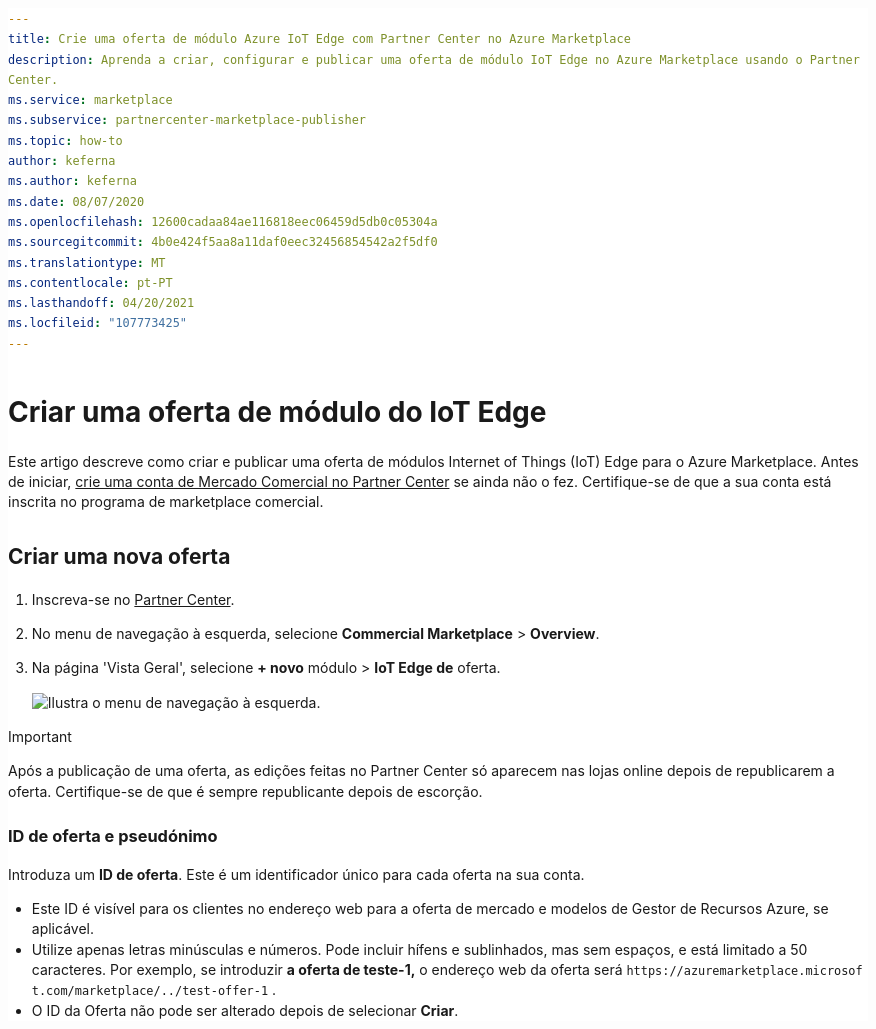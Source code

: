 ```yaml
---
title: Crie uma oferta de módulo Azure IoT Edge com Partner Center no Azure Marketplace
description: Aprenda a criar, configurar e publicar uma oferta de módulo IoT Edge no Azure Marketplace usando o Partner Center.
ms.service: marketplace
ms.subservice: partnercenter-marketplace-publisher
ms.topic: how-to
author: keferna
ms.author: keferna
ms.date: 08/07/2020
ms.openlocfilehash: 12600cadaa84ae116818eec06459d5db0c05304a
ms.sourcegitcommit: 4b0e424f5aa8a11daf0eec32456854542a2f5df0
ms.translationtype: MT
ms.contentlocale: pt-PT
ms.lasthandoff: 04/20/2021
ms.locfileid: "107773425"
---
```

# <a name="create-an-iot-edge-module-offer"></a>Criar uma oferta de módulo do IoT Edge

Este artigo descreve como criar e publicar uma oferta de módulos Internet of Things (IoT) Edge para o Azure Marketplace. Antes de iniciar, [crie uma conta de Mercado Comercial no Partner Center](../create-account.md) se ainda não o fez. Certifique-se de que a sua conta está inscrita no programa de marketplace comercial.

## <a name="create-a-new-offer"></a>Criar uma nova oferta

1. Inscreva-se no [Partner Center](https://partner.microsoft.com/dashboard/home).
2. No menu de navegação à esquerda, selecione **Commercial Marketplace**  >  **Overview**.
3. Na página 'Vista Geral', selecione **+ novo** módulo  >  **IoT Edge de** oferta.

    ![Ilustra o menu de navegação à esquerda.](./media/new-offer-iot-edge.png)

> [!IMPORTANT]
> Após a publicação de uma oferta, as edições feitas no Partner Center só aparecem nas lojas online depois de republicarem a oferta. Certifique-se de que é sempre republicante depois de escorção.

### <a name="offer-id-and-alias"></a>ID de oferta e pseudónimo

Introduza um **ID de oferta**. Este é um identificador único para cada oferta na sua conta.

- Este ID é visível para os clientes no endereço web para a oferta de mercado e modelos de Gestor de Recursos Azure, se aplicável.
- Utilize apenas letras minúsculas e números. Pode incluir hífens e sublinhados, mas sem espaços, e está limitado a 50 caracteres. Por exemplo, se introduzir **a oferta de teste-1,** o endereço web da oferta será `https://azuremarketplace.microsoft.com/marketplace/../test-offer-1` .
- O ID da Oferta não pode ser alterado depois de selecionar **Criar**.
